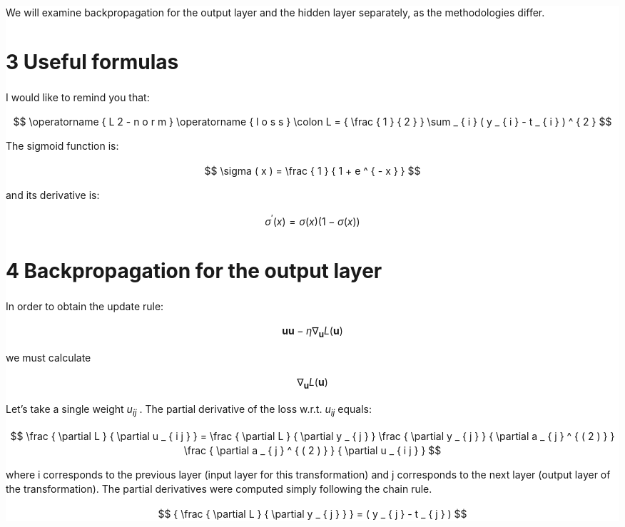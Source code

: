 We will examine backpropagation for the output layer and the hidden layer separately, as the methodologies differ.

# 3 Useful formulas

I would like to remind you that:

$$
\operatorname { L 2 - n o r m } \operatorname { l o s s } \colon L = { \frac { 1 } { 2 } } \sum _ { i } ( y _ { i } - t _ { i } ) ^ { 2 }
$$

The sigmoid function is:

$$
\sigma ( x ) = \frac { 1 } { 1 + e ^ { - x } }
$$

and its derivative is:

$$
\sigma ^ { \prime } ( x ) = \sigma ( x ) ( 1 - \sigma ( x ) )
$$

# 4 Backpropagation for the output layer

In order to obtain the update rule:

$$
\mathbf { u }  \mathbf { u } - \eta \nabla _ { \mathbf { u } } L ( \mathbf { u } )
$$

we must calculate

$$
\nabla _ { \mathbf { u } } L ( \mathbf { u } )
$$

Let’s take a single weight $u _ { i j }$ . The partial derivative of the loss w.r.t. $u _ { i j }$ equals:

$$
\frac { \partial L } { \partial u _ { i j } } = \frac { \partial L } { \partial y _ { j } } \frac { \partial y _ { j } } { \partial a _ { j } ^ { ( 2 ) } } \frac { \partial a _ { j } ^ { ( 2 ) } } { \partial u _ { i j } }
$$

where i corresponds to the previous layer (input layer for this transformation) and j corresponds to the next layer (output layer of the transformation). The partial derivatives were computed simply following the chain rule.

$$
{ \frac { \partial L } { \partial y _ { j } } } = ( y _ { j } - t _ { j } )
$$
